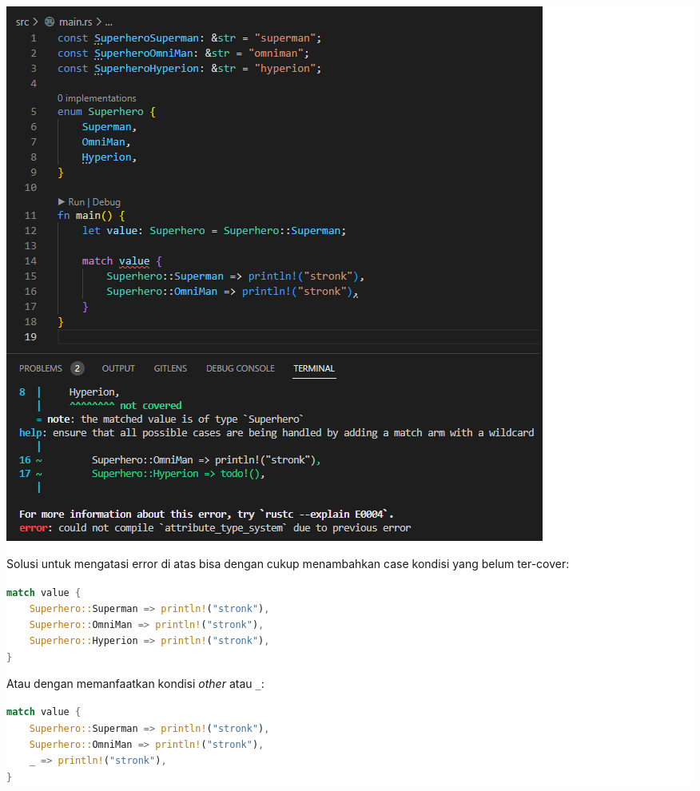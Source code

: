 ![Attribute](img/attribute-8.png)

Solusi untuk mengatasi error di atas bisa dengan cukup menambahkan case kondisi yang belum ter-cover:

```rust
match value {
    Superhero::Superman => println!("stronk"),
    Superhero::OmniMan => println!("stronk"),
    Superhero::Hyperion => println!("stronk"),
}
```

Atau dengan memanfaatkan kondisi *other* atau `_`:

```rust
match value {
    Superhero::Superman => println!("stronk"),
    Superhero::OmniMan => println!("stronk"),
    _ => println!("stronk"),
}
```
